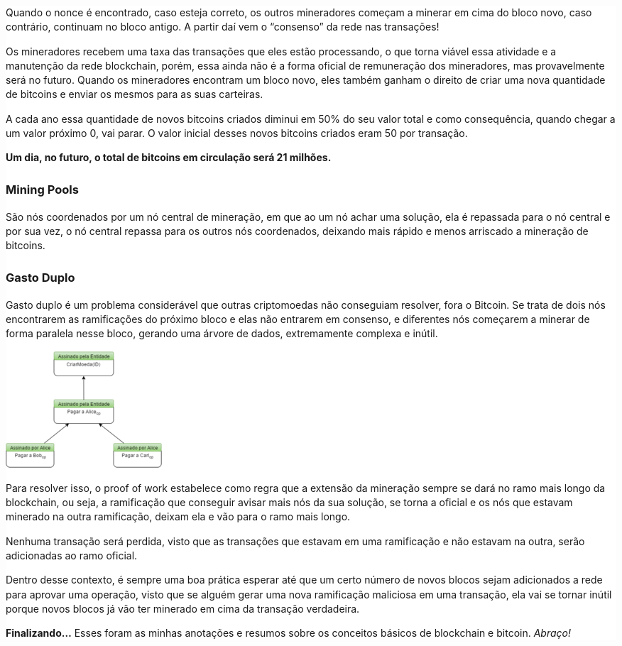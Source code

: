 Quando o nonce é encontrado, caso esteja correto, os outros mineradores começam a minerar em cima do bloco novo, caso contrário, continuam no bloco antigo. A partir daí vem o “consenso” da rede nas transações!

Os mineradores recebem uma taxa das transações que eles estão processando, o que torna viável essa atividade e a manutenção da rede blockchain, porém, essa ainda não é a forma oficial de remuneração dos mineradores, mas provavelmente será no futuro. Quando os mineradores encontram um bloco novo, eles também ganham o direito de criar uma nova quantidade de bitcoins e enviar os mesmos para as suas carteiras.

A cada ano essa quantidade de novos bitcoins criados diminui em 50% do seu valor total e como consequência, quando chegar a um valor próximo 0, vai parar. O valor inicial desses novos bitcoins criados eram 50 por transação.

**Um dia, no futuro, o total de bitcoins em circulação será 21 milhões.**

### Mining Pools
São nós coordenados por um nó central de mineração, em que ao um nó achar uma solução, ela é repassada para o nó central e por sua vez, o nó central repassa para os outros nós coordenados, deixando mais rápido e menos arriscado a mineração de bitcoins.

### Gasto Duplo
Gasto duplo é um problema considerável que outras criptomoedas não conseguiam resolver, fora o Bitcoin. Se trata de dois nós encontrarem as ramificações do próximo bloco e elas não entrarem em consenso, e diferentes nós começarem a minerar de forma paralela nesse bloco, gerando uma árvore de dados, extremamente complexa e inútil.

![gasto duplo](./gasto-duplo.png)

Para resolver isso, o proof of work estabelece como regra que a extensão da mineração sempre se dará no ramo mais longo da blockchain, ou seja, a ramificação que conseguir avisar mais nós da sua solução, se torna a oficial e os nós que estavam minerado na outra ramificação, deixam ela e vão para o ramo mais longo.

Nenhuma transação será perdida, visto que as transações que estavam em uma ramificação e não estavam na outra, serão adicionadas ao ramo oficial.

Dentro desse contexto, é sempre uma boa prática esperar até que um certo número de novos blocos sejam adicionados a rede para aprovar uma operação, visto que se alguém gerar uma nova ramificação maliciosa em uma transação, ela vai se tornar inútil porque novos blocos já vão ter minerado em cima da transação verdadeira.

**Finalizando…**
Esses foram as minhas anotações e resumos sobre os conceitos básicos de blockchain e bitcoin. *Abraço!*